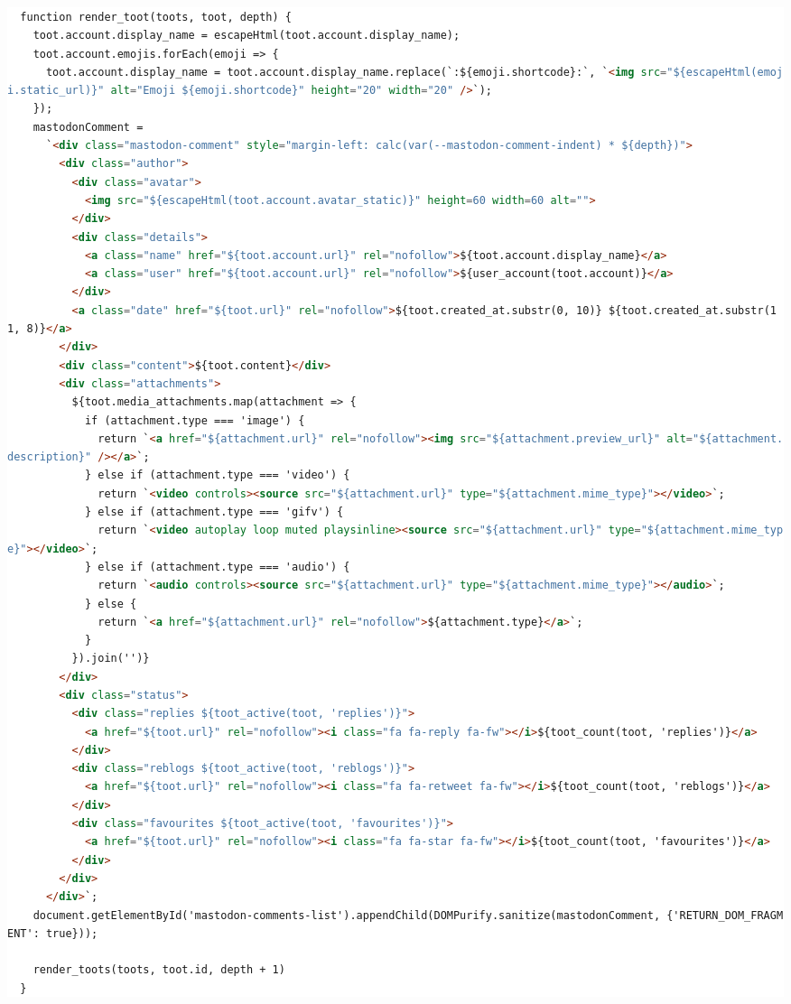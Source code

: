 ```html
  function render_toot(toots, toot, depth) {
    toot.account.display_name = escapeHtml(toot.account.display_name);
    toot.account.emojis.forEach(emoji => {
      toot.account.display_name = toot.account.display_name.replace(`:${emoji.shortcode}:`, `<img src="${escapeHtml(emoji.static_url)}" alt="Emoji ${emoji.shortcode}" height="20" width="20" />`);
    });
    mastodonComment =
      `<div class="mastodon-comment" style="margin-left: calc(var(--mastodon-comment-indent) * ${depth})">
        <div class="author">
          <div class="avatar">
            <img src="${escapeHtml(toot.account.avatar_static)}" height=60 width=60 alt="">
          </div>
          <div class="details">
            <a class="name" href="${toot.account.url}" rel="nofollow">${toot.account.display_name}</a>
            <a class="user" href="${toot.account.url}" rel="nofollow">${user_account(toot.account)}</a>
          </div>
          <a class="date" href="${toot.url}" rel="nofollow">${toot.created_at.substr(0, 10)} ${toot.created_at.substr(11, 8)}</a>
        </div>
        <div class="content">${toot.content}</div>
        <div class="attachments">
          ${toot.media_attachments.map(attachment => {
            if (attachment.type === 'image') {
              return `<a href="${attachment.url}" rel="nofollow"><img src="${attachment.preview_url}" alt="${attachment.description}" /></a>`;
            } else if (attachment.type === 'video') {
              return `<video controls><source src="${attachment.url}" type="${attachment.mime_type}"></video>`;
            } else if (attachment.type === 'gifv') {
              return `<video autoplay loop muted playsinline><source src="${attachment.url}" type="${attachment.mime_type}"></video>`;
            } else if (attachment.type === 'audio') {
              return `<audio controls><source src="${attachment.url}" type="${attachment.mime_type}"></audio>`;
            } else {
              return `<a href="${attachment.url}" rel="nofollow">${attachment.type}</a>`;
            }
          }).join('')}
        </div>
        <div class="status">
          <div class="replies ${toot_active(toot, 'replies')}">
            <a href="${toot.url}" rel="nofollow"><i class="fa fa-reply fa-fw"></i>${toot_count(toot, 'replies')}</a>
          </div>
          <div class="reblogs ${toot_active(toot, 'reblogs')}">
            <a href="${toot.url}" rel="nofollow"><i class="fa fa-retweet fa-fw"></i>${toot_count(toot, 'reblogs')}</a>
          </div>
          <div class="favourites ${toot_active(toot, 'favourites')}">
            <a href="${toot.url}" rel="nofollow"><i class="fa fa-star fa-fw"></i>${toot_count(toot, 'favourites')}</a>
          </div>
        </div>
      </div>`;
    document.getElementById('mastodon-comments-list').appendChild(DOMPurify.sanitize(mastodonComment, {'RETURN_DOM_FRAGMENT': true}));

    render_toots(toots, toot.id, depth + 1)
  }

```